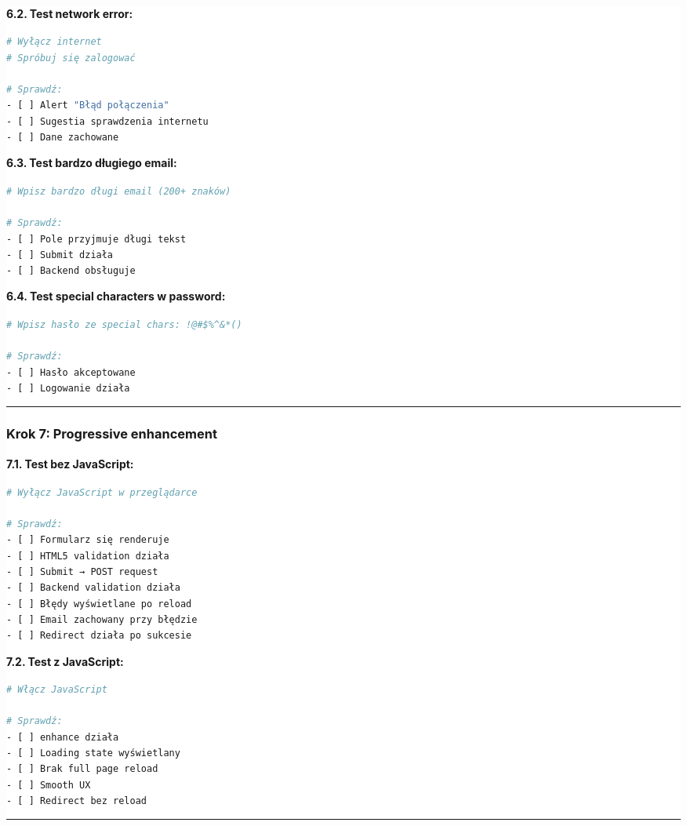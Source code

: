 **6.2. Test network error:**
```bash
# Wyłącz internet
# Spróbuj się zalogować

# Sprawdź:
- [ ] Alert "Błąd połączenia"
- [ ] Sugestia sprawdzenia internetu
- [ ] Dane zachowane
```

**6.3. Test bardzo długiego email:**
```bash
# Wpisz bardzo długi email (200+ znaków)

# Sprawdź:
- [ ] Pole przyjmuje długi tekst
- [ ] Submit działa
- [ ] Backend obsługuje
```

**6.4. Test special characters w password:**
```bash
# Wpisz hasło ze special chars: !@#$%^&*()

# Sprawdź:
- [ ] Hasło akceptowane
- [ ] Logowanie działa
```

---

### Krok 7: Progressive enhancement

**7.1. Test bez JavaScript:**
```bash
# Wyłącz JavaScript w przeglądarce

# Sprawdź:
- [ ] Formularz się renderuje
- [ ] HTML5 validation działa
- [ ] Submit → POST request
- [ ] Backend validation działa
- [ ] Błędy wyświetlane po reload
- [ ] Email zachowany przy błędzie
- [ ] Redirect działa po sukcesie
```

**7.2. Test z JavaScript:**
```bash
# Włącz JavaScript

# Sprawdź:
- [ ] enhance działa
- [ ] Loading state wyświetlany
- [ ] Brak full page reload
- [ ] Smooth UX
- [ ] Redirect bez reload
```

---